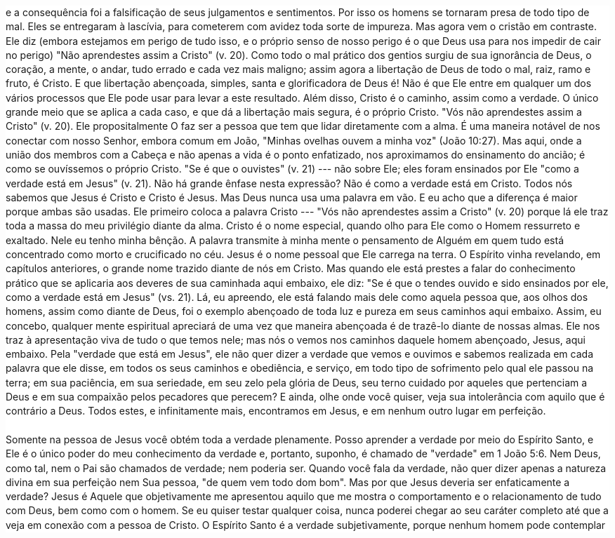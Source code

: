 e a consequência foi a falsificação de seus julgamentos e sentimentos.
Por isso os homens se tornaram presa de todo tipo de mal. Eles se
entregaram à lascívia, para cometerem com avidez toda sorte de impureza.
Mas agora vem o cristão em contraste. Ele diz (embora estejamos em
perigo de tudo isso, e o próprio senso de nosso perigo é o que Deus usa
para nos impedir de cair no perigo) "Não aprendestes assim a Cristo" (v.
20). Como todo o mal prático dos gentios surgiu de sua ignorância de
Deus, o coração, a mente, o andar, tudo errado e cada vez mais maligno;
assim agora a libertação de Deus de todo o mal, raiz, ramo e fruto, é
Cristo. E que libertação abençoada, simples, santa e glorificadora de
Deus é! Não é que Ele entre em qualquer um dos vários processos que Ele
pode usar para levar a este resultado. Além disso, Cristo é o caminho,
assim como a verdade. O único grande meio que se aplica a cada caso, e
que dá a libertação mais segura, é o próprio Cristo. \"Vós não
aprendestes assim a Cristo\" (v. 20). Ele propositalmente O faz ser a
pessoa que tem que lidar diretamente com a alma. É uma maneira notável
de nos conectar com nosso Senhor, embora comum em João, \"Minhas ovelhas
ouvem a minha voz\" (João 10:27). Mas aqui, onde a união dos membros com
a Cabeça e não apenas a vida é o ponto enfatizado, nos aproximamos do
ensinamento do ancião; é como se ouvíssemos o próprio Cristo. \"Se é que
o ouvistes\" (v. 21) --- não sobre Ele; eles foram ensinados por Ele
\"como a verdade está em Jesus\" (v. 21). Não há grande ênfase nesta
expressão? Não é como a verdade está em Cristo. Todos nós sabemos que
Jesus é Cristo e Cristo é Jesus. Mas Deus nunca usa uma palavra em vão.
E eu acho que a diferença é maior porque ambas são usadas. Ele primeiro
coloca a palavra Cristo --- \"Vós não aprendestes assim a Cristo\" (v. 20) porque lá ele traz toda a massa do meu privilégio diante da alma.
Cristo é o nome especial, quando olho para Ele como o Homem ressurreto e
exaltado. Nele eu tenho minha bênção. A palavra transmite à minha mente
o pensamento de Alguém em quem tudo está concentrado como morto e
crucificado no céu. Jesus é o nome pessoal que Ele carrega na terra. O
Espírito vinha revelando, em capítulos anteriores, o grande nome trazido
diante de nós em Cristo. Mas quando ele está prestes a falar do
conhecimento prático que se aplicaria aos deveres de sua caminhada aqui
embaixo, ele diz: \"Se é que o tendes ouvido e sido ensinados por ele,
como a verdade está em Jesus\" (vs. 21). Lá, eu apreendo, ele está
falando mais dele como aquela pessoa que, aos olhos dos homens, assim
como diante de Deus, foi o exemplo abençoado de toda luz e pureza em
seus caminhos aqui embaixo. Assim, eu concebo, qualquer mente espiritual
apreciará de uma vez que maneira abençoada é de trazê-lo diante de
nossas almas. Ele nos traz à apresentação viva de tudo o que temos nele;
mas nós o vemos nos caminhos daquele homem abençoado, Jesus, aqui
embaixo. Pela \"verdade que está em Jesus\", ele não quer dizer a
verdade que vemos e ouvimos e sabemos realizada em cada palavra que ele
disse, em todos os seus caminhos e obediência, e serviço, em todo tipo
de sofrimento pelo qual ele passou na terra; em sua paciência, em sua
seriedade, em seu zelo pela glória de Deus, seu terno cuidado por
aqueles que pertenciam a Deus e em sua compaixão pelos pecadores que
perecem? E ainda, olhe onde você quiser, veja sua intolerância com
aquilo que é contrário a Deus. Todos estes, e infinitamente mais,
encontramos em Jesus, e em nenhum outro lugar em perfeição.\
\
Somente na pessoa de Jesus você obtém toda a verdade plenamente. Posso
aprender a verdade por meio do Espírito Santo, e Ele é o único poder do
meu conhecimento da verdade e, portanto, suponho, é chamado de
\"verdade\" em 1 João 5:6. Nem Deus, como tal, nem o Pai são chamados de
verdade; nem poderia ser. Quando você fala da verdade, não quer dizer
apenas a natureza divina em sua perfeição nem Sua pessoa, \"de quem vem
todo dom bom\". Mas por que Jesus deveria ser enfaticamente a verdade?
Jesus é Aquele que objetivamente me apresentou aquilo que me mostra o
comportamento e o relacionamento de tudo com Deus, bem como com o homem.
Se eu quiser testar qualquer coisa, nunca poderei chegar ao seu caráter
completo até que a veja em conexão com a pessoa de Cristo. O Espírito
Santo é a verdade subjetivamente, porque nenhum homem pode contemplar